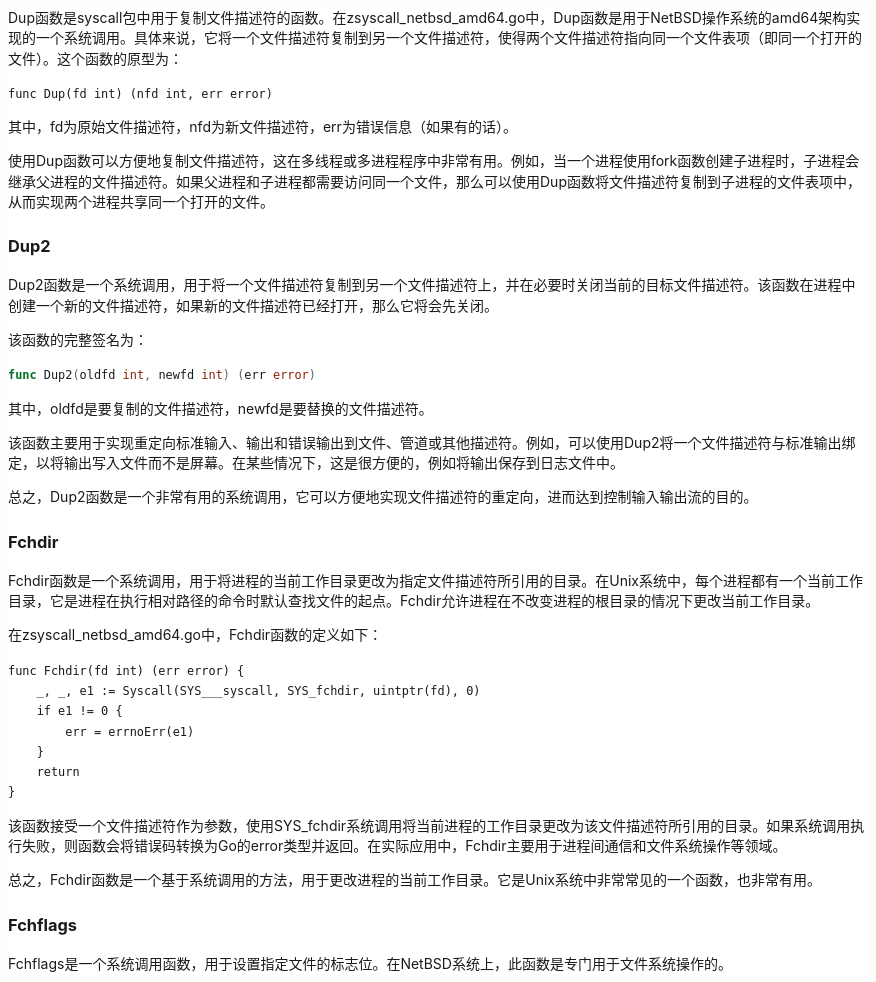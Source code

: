Dup函数是syscall包中用于复制文件描述符的函数。在zsyscall_netbsd_amd64.go中，Dup函数是用于NetBSD操作系统的amd64架构实现的一个系统调用。具体来说，它将一个文件描述符复制到另一个文件描述符，使得两个文件描述符指向同一个文件表项（即同一个打开的文件）。这个函数的原型为：

```
func Dup(fd int) (nfd int, err error)
```

其中，fd为原始文件描述符，nfd为新文件描述符，err为错误信息（如果有的话）。

使用Dup函数可以方便地复制文件描述符，这在多线程或多进程程序中非常有用。例如，当一个进程使用fork函数创建子进程时，子进程会继承父进程的文件描述符。如果父进程和子进程都需要访问同一个文件，那么可以使用Dup函数将文件描述符复制到子进程的文件表项中，从而实现两个进程共享同一个打开的文件。



### Dup2

Dup2函数是一个系统调用，用于将一个文件描述符复制到另一个文件描述符上，并在必要时关闭当前的目标文件描述符。该函数在进程中创建一个新的文件描述符，如果新的文件描述符已经打开，那么它将会先关闭。

该函数的完整签名为：

```go
func Dup2(oldfd int, newfd int) (err error)
```

其中，oldfd是要复制的文件描述符，newfd是要替换的文件描述符。

该函数主要用于实现重定向标准输入、输出和错误输出到文件、管道或其他描述符。例如，可以使用Dup2将一个文件描述符与标准输出绑定，以将输出写入文件而不是屏幕。在某些情况下，这是很方便的，例如将输出保存到日志文件中。

总之，Dup2函数是一个非常有用的系统调用，它可以方便地实现文件描述符的重定向，进而达到控制输入输出流的目的。



### Fchdir

Fchdir函数是一个系统调用，用于将进程的当前工作目录更改为指定文件描述符所引用的目录。在Unix系统中，每个进程都有一个当前工作目录，它是进程在执行相对路径的命令时默认查找文件的起点。Fchdir允许进程在不改变进程的根目录的情况下更改当前工作目录。

在zsyscall_netbsd_amd64.go中，Fchdir函数的定义如下：

```
func Fchdir(fd int) (err error) {
    _, _, e1 := Syscall(SYS___syscall, SYS_fchdir, uintptr(fd), 0)
    if e1 != 0 {
        err = errnoErr(e1)
    }
    return
}
```

该函数接受一个文件描述符作为参数，使用SYS_fchdir系统调用将当前进程的工作目录更改为该文件描述符所引用的目录。如果系统调用执行失败，则函数会将错误码转换为Go的error类型并返回。在实际应用中，Fchdir主要用于进程间通信和文件系统操作等领域。

总之，Fchdir函数是一个基于系统调用的方法，用于更改进程的当前工作目录。它是Unix系统中非常常见的一个函数，也非常有用。



### Fchflags

Fchflags是一个系统调用函数，用于设置指定文件的标志位。在NetBSD系统上，此函数是专门用于文件系统操作的。
